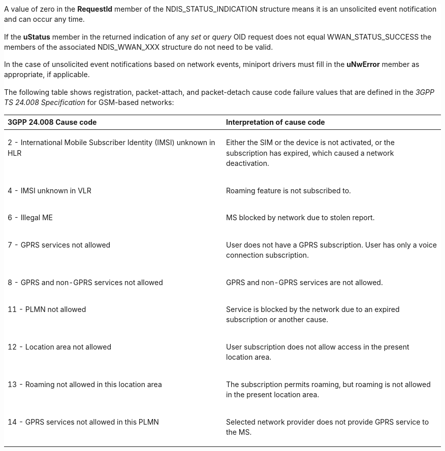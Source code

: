 A value of zero in the **RequestId** member of the NDIS\_STATUS\_INDICATION structure means it is an unsolicited event notification and can occur any time.

If the **uStatus** member in the returned indication of any *set* or *query* OID request does not equal WWAN\_STATUS\_SUCCESS the members of the associated NDIS\_WWAN\_XXX structure do not need to be valid.

In the case of unsolicited event notifications based on network events, miniport drivers must fill in the **uNwError** member as appropriate, if applicable.

The following table shows registration, packet-attach, and packet-detach cause code failure values that are defined in the *3GPP TS 24.008 Specification* for GSM-based networks:

<table>
<colgroup>
<col width="50%" />
<col width="50%" />
</colgroup>
<thead>
<tr class="header">
<th align="left">3GPP 24.008 Cause code</th>
<th align="left">Interpretation of cause code</th>
</tr>
</thead>
<tbody>
<tr class="odd">
<td align="left"><p>2 - International Mobile Subscriber Identity (IMSI) unknown in HLR</p></td>
<td align="left"><p>Either the SIM or the device is not activated, or the subscription has expired, which caused a network deactivation.</p></td>
</tr>
<tr class="even">
<td align="left"><p>4 - IMSI unknown in VLR</p></td>
<td align="left"><p>Roaming feature is not subscribed to.</p></td>
</tr>
<tr class="odd">
<td align="left"><p>6 - Illegal ME</p></td>
<td align="left"><p>MS blocked by network due to stolen report.</p></td>
</tr>
<tr class="even">
<td align="left"><p>7 - GPRS services not allowed</p></td>
<td align="left"><p>User does not have a GPRS subscription. User has only a voice connection subscription.</p></td>
</tr>
<tr class="odd">
<td align="left"><p>8 - GPRS and non-GPRS services not allowed</p></td>
<td align="left"><p>GPRS and non-GPRS services are not allowed.</p></td>
</tr>
<tr class="even">
<td align="left"><p>11 - PLMN not allowed</p></td>
<td align="left"><p>Service is blocked by the network due to an expired subscription or another cause.</p></td>
</tr>
<tr class="odd">
<td align="left"><p>12 - Location area not allowed</p></td>
<td align="left"><p>User subscription does not allow access in the present location area.</p></td>
</tr>
<tr class="even">
<td align="left"><p>13 - Roaming not allowed in this location area</p></td>
<td align="left"><p>The subscription permits roaming, but roaming is not allowed in the present location area.</p></td>
</tr>
<tr class="odd">
<td align="left"><p>14 - GPRS services not allowed in this PLMN</p></td>
<td align="left"><p>Selected network provider does not provide GPRS service to the MS.</p></td>
</tr>